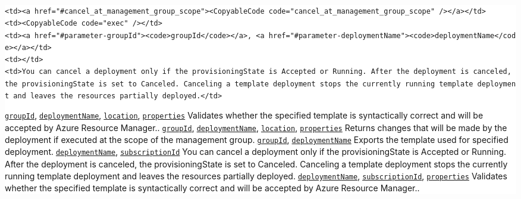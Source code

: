     <td><a href="#cancel_at_management_group_scope"><CopyableCode code="cancel_at_management_group_scope" /></a></td>
    <td><CopyableCode code="exec" /></td>
    <td><a href="#parameter-groupId"><code>groupId</code></a>, <a href="#parameter-deploymentName"><code>deploymentName</code></a></td>
    <td></td>
    <td>You can cancel a deployment only if the provisioningState is Accepted or Running. After the deployment is canceled, the provisioningState is set to Canceled. Canceling a template deployment stops the currently running template deployment and leaves the resources partially deployed.</td>
</tr>
<tr>
    <td><a href="#validate_at_management_group_scope"><CopyableCode code="validate_at_management_group_scope" /></a></td>
    <td><CopyableCode code="exec" /></td>
    <td><a href="#parameter-groupId"><code>groupId</code></a>, <a href="#parameter-deploymentName"><code>deploymentName</code></a>, <a href="#parameter-location"><code>location</code></a>, <a href="#parameter-properties"><code>properties</code></a></td>
    <td></td>
    <td>Validates whether the specified template is syntactically correct and will be accepted by Azure Resource Manager..</td>
</tr>
<tr>
    <td><a href="#what_if_at_management_group_scope"><CopyableCode code="what_if_at_management_group_scope" /></a></td>
    <td><CopyableCode code="exec" /></td>
    <td><a href="#parameter-groupId"><code>groupId</code></a>, <a href="#parameter-deploymentName"><code>deploymentName</code></a>, <a href="#parameter-location"><code>location</code></a>, <a href="#parameter-properties"><code>properties</code></a></td>
    <td></td>
    <td>Returns changes that will be made by the deployment if executed at the scope of the management group.</td>
</tr>
<tr>
    <td><a href="#export_template_at_management_group_scope"><CopyableCode code="export_template_at_management_group_scope" /></a></td>
    <td><CopyableCode code="exec" /></td>
    <td><a href="#parameter-groupId"><code>groupId</code></a>, <a href="#parameter-deploymentName"><code>deploymentName</code></a></td>
    <td></td>
    <td>Exports the template used for specified deployment.</td>
</tr>
<tr>
    <td><a href="#cancel_at_subscription_scope"><CopyableCode code="cancel_at_subscription_scope" /></a></td>
    <td><CopyableCode code="exec" /></td>
    <td><a href="#parameter-deploymentName"><code>deploymentName</code></a>, <a href="#parameter-subscriptionId"><code>subscriptionId</code></a></td>
    <td></td>
    <td>You can cancel a deployment only if the provisioningState is Accepted or Running. After the deployment is canceled, the provisioningState is set to Canceled. Canceling a template deployment stops the currently running template deployment and leaves the resources partially deployed.</td>
</tr>
<tr>
    <td><a href="#validate_at_subscription_scope"><CopyableCode code="validate_at_subscription_scope" /></a></td>
    <td><CopyableCode code="exec" /></td>
    <td><a href="#parameter-deploymentName"><code>deploymentName</code></a>, <a href="#parameter-subscriptionId"><code>subscriptionId</code></a>, <a href="#parameter-properties"><code>properties</code></a></td>
    <td></td>
    <td>Validates whether the specified template is syntactically correct and will be accepted by Azure Resource Manager..</td>
</tr>
<tr>